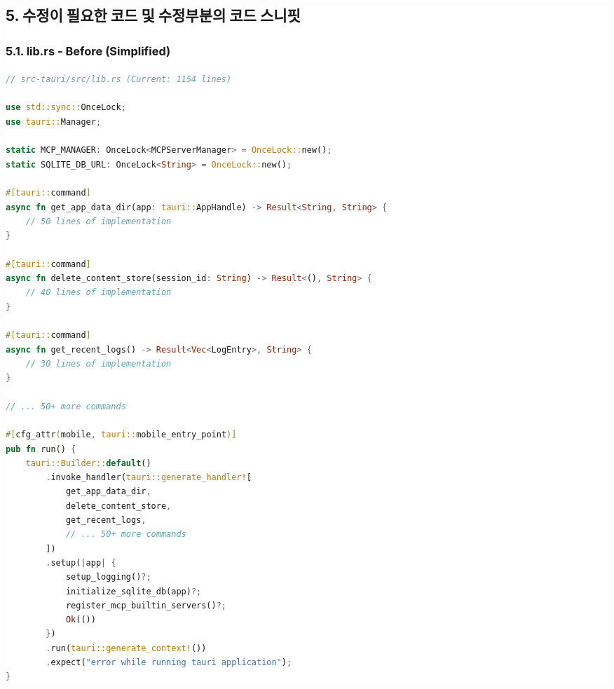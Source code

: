 
## 5. 수정이 필요한 코드 및 수정부분의 코드 스니핏

### 5.1. lib.rs - Before (Simplified)

```rust
// src-tauri/src/lib.rs (Current: 1154 lines)

use std::sync::OnceLock;
use tauri::Manager;

static MCP_MANAGER: OnceLock<MCPServerManager> = OnceLock::new();
static SQLITE_DB_URL: OnceLock<String> = OnceLock::new();

#[tauri::command]
async fn get_app_data_dir(app: tauri::AppHandle) -> Result<String, String> {
    // 50 lines of implementation
}

#[tauri::command]
async fn delete_content_store(session_id: String) -> Result<(), String> {
    // 40 lines of implementation
}

#[tauri::command]
async fn get_recent_logs() -> Result<Vec<LogEntry>, String> {
    // 30 lines of implementation
}

// ... 50+ more commands

#[cfg_attr(mobile, tauri::mobile_entry_point)]
pub fn run() {
    tauri::Builder::default()
        .invoke_handler(tauri::generate_handler![
            get_app_data_dir,
            delete_content_store,
            get_recent_logs,
            // ... 50+ more commands
        ])
        .setup(|app| {
            setup_logging()?;
            initialize_sqlite_db(app)?;
            register_mcp_builtin_servers()?;
            Ok(())
        })
        .run(tauri::generate_context!())
        .expect("error while running tauri application");
}
```
